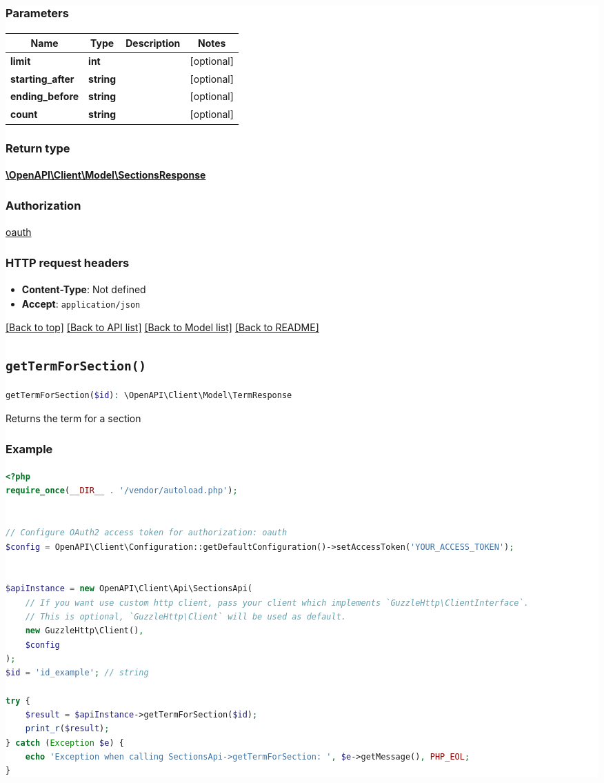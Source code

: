 ### Parameters

Name | Type | Description  | Notes
------------- | ------------- | ------------- | -------------
 **limit** | **int**|  | [optional]
 **starting_after** | **string**|  | [optional]
 **ending_before** | **string**|  | [optional]
 **count** | **string**|  | [optional]

### Return type

[**\OpenAPI\Client\Model\SectionsResponse**](../Model/SectionsResponse.md)

### Authorization

[oauth](../../README.md#oauth)

### HTTP request headers

- **Content-Type**: Not defined
- **Accept**: `application/json`

[[Back to top]](#) [[Back to API list]](../../README.md#endpoints)
[[Back to Model list]](../../README.md#models)
[[Back to README]](../../README.md)

## `getTermForSection()`

```php
getTermForSection($id): \OpenAPI\Client\Model\TermResponse
```



Returns the term for a section

### Example

```php
<?php
require_once(__DIR__ . '/vendor/autoload.php');


// Configure OAuth2 access token for authorization: oauth
$config = OpenAPI\Client\Configuration::getDefaultConfiguration()->setAccessToken('YOUR_ACCESS_TOKEN');


$apiInstance = new OpenAPI\Client\Api\SectionsApi(
    // If you want use custom http client, pass your client which implements `GuzzleHttp\ClientInterface`.
    // This is optional, `GuzzleHttp\Client` will be used as default.
    new GuzzleHttp\Client(),
    $config
);
$id = 'id_example'; // string

try {
    $result = $apiInstance->getTermForSection($id);
    print_r($result);
} catch (Exception $e) {
    echo 'Exception when calling SectionsApi->getTermForSection: ', $e->getMessage(), PHP_EOL;
}
```
